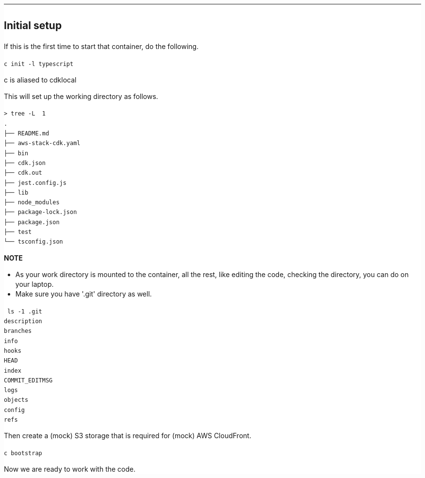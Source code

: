 -----------------------------------------
## Initial setup

If this is the first time to start that container, do the following.

```
c init -l typescript
```
c is aliased to cdklocal
 
This will set up the working directory as follows. 
```
> tree -L  1
.
├── README.md
├── aws-stack-cdk.yaml
├── bin
├── cdk.json
├── cdk.out
├── jest.config.js
├── lib
├── node_modules
├── package-lock.json
├── package.json
├── test
└── tsconfig.json
```

__NOTE__ 
* As your work directory is mounted to the container, all the rest, 
like editing the code, checking the directory, you can do on your laptop.
* Make sure you have '.git' directory as well.

```
 ls -1 .git
description
branches
info
hooks
HEAD
index
COMMIT_EDITMSG
logs
objects
config
refs
```

Then create a (mock) S3 storage that is required for (mock) AWS CloudFront.

```
c bootstrap
```

Now we are ready to work with the code.
